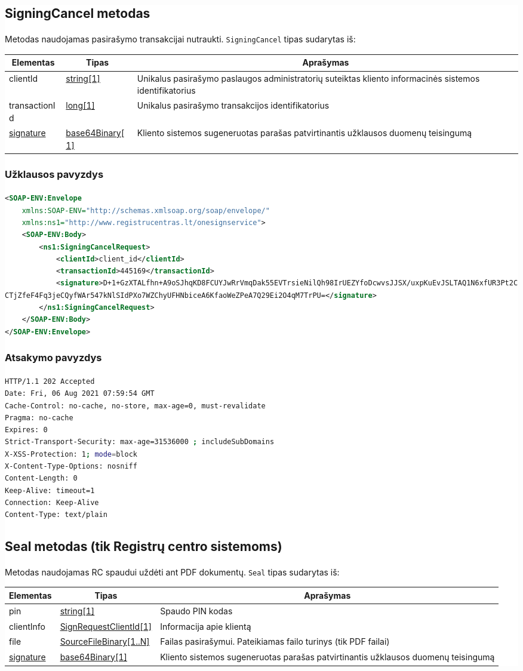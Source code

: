 
## SigningCancel metodas

Metodas naudojamas pasirašymo transakcijai nutraukti. `SigningCancel` tipas sudarytas iš:

| Elementas  | Tipas | Aprašymas |
| ------------- | ------------- | ------------- |
| clientId | [string[1]](https://www.w3.org/TR/xmlschema-2/#string) | Unikalus pasirašymo paslaugos administratorių suteiktas kliento informacinės sistemos identifikatorius |
| transactionId | [long[1]](https://www.w3.org/TR/xmlschema-2/#long) | Unikalus pasirašymo transakcijos identifikatorius |
| [signature](signature.md) | [base64Binary[1]](https://www.w3.org/TR/xmlschema-2/#base64Binary)  | Kliento sistemos sugeneruotas parašas patvirtinantis užklausos duomenų teisingumą |

### Užklausos pavyzdys

```xml
<SOAP-ENV:Envelope
	xmlns:SOAP-ENV="http://schemas.xmlsoap.org/soap/envelope/"
	xmlns:ns1="http://www.registrucentras.lt/onesignservice">
	<SOAP-ENV:Body>
		<ns1:SigningCancelRequest>
			<clientId>client_id</clientId>
			<transactionId>445169</transactionId>
			<signature>D+1+GzXTALfhn+A9oSJhqKD8FCUYJwRrVmqDak55EVTrsieNilQh98IrUEZYfoDcwvsJJSX/uxpKuEvJSLTAQ1N6xfUR3Pt2CCTjZfeF4Fq3jeCQyfWAr547kNlSIdPXo7WZChyUFHNbiceA6KfaoWeZPeA7Q29Ei2O4qM7TrPU=</signature>
		</ns1:SigningCancelRequest>
	</SOAP-ENV:Body>
</SOAP-ENV:Envelope>
```

### Atsakymo pavyzdys

```bash
HTTP/1.1 202 Accepted
Date: Fri, 06 Aug 2021 07:59:54 GMT
Cache-Control: no-cache, no-store, max-age=0, must-revalidate
Pragma: no-cache
Expires: 0
Strict-Transport-Security: max-age=31536000 ; includeSubDomains
X-XSS-Protection: 1; mode=block
X-Content-Type-Options: nosniff
Content-Length: 0
Keep-Alive: timeout=1
Connection: Keep-Alive
Content-Type: text/plain
```

## Seal metodas (tik Registrų centro sistemoms)

Metodas naudojamas RC spaudui uždėti ant PDF dokumentų. `Seal` tipas sudarytas iš:

| Elementas  | Tipas | Aprašymas |
| ------------- | ------------- | ------------- |
| pin | [string[1]](https://www.w3.org/TR/xmlschema-2/#string) | Spaudo PIN kodas |
| clientInfo | [SignRequestClientId[1]](#signrequestclientid-struktūrinis-tipas)  | Informacija apie klientą |
| file  | [SourceFileBinary[1..N]](#sourcefilebinary-struktūrinis-tipas)  | Failas pasirašymui. Pateikiamas failo turinys (tik PDF failai) |
| [signature](signature.md)  | [base64Binary[1]](https://www.w3.org/TR/xmlschema-2/#base64Binary)  | Kliento sistemos sugeneruotas parašas patvirtinantis užklausos duomenų teisingumą |
